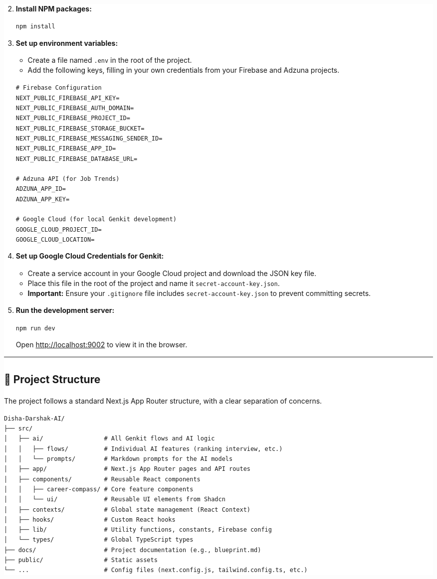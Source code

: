 2.  **Install NPM packages:**
    ```sh
    npm install
    ```

3.  **Set up environment variables:**
    -   Create a file named `.env` in the root of the project.
    -   Add the following keys, filling in your own credentials from your Firebase and Adzuna projects.
    ```env
    # Firebase Configuration
    NEXT_PUBLIC_FIREBASE_API_KEY=
    NEXT_PUBLIC_FIREBASE_AUTH_DOMAIN=
    NEXT_PUBLIC_FIREBASE_PROJECT_ID=
    NEXT_PUBLIC_FIREBASE_STORAGE_BUCKET=
    NEXT_PUBLIC_FIREBASE_MESSAGING_SENDER_ID=
    NEXT_PUBLIC_FIREBASE_APP_ID=
    NEXT_PUBLIC_FIREBASE_DATABASE_URL=

    # Adzuna API (for Job Trends)
    ADZUNA_APP_ID=
    ADZUNA_APP_KEY=

    # Google Cloud (for local Genkit development)
    GOOGLE_CLOUD_PROJECT_ID=
    GOOGLE_CLOUD_LOCATION=
    ```

4.  **Set up Google Cloud Credentials for Genkit:**
    -   Create a service account in your Google Cloud project and download the JSON key file.
    -   Place this file in the root of the project and name it `secret-account-key.json`.
    -   **Important:** Ensure your `.gitignore` file includes `secret-account-key.json` to prevent committing secrets.

5.  **Run the development server:**
    ```sh
    npm run dev
    ```
    Open [http://localhost:9002](http://localhost:9002) to view it in the browser.

---

## 📂 Project Structure

The project follows a standard Next.js App Router structure, with a clear separation of concerns.

```
Disha-Darshak-AI/
├── src/
│   ├── ai/                 # All Genkit flows and AI logic
│   │   ├── flows/          # Individual AI features (ranking interview, etc.)
│   │   └── prompts/        # Markdown prompts for the AI models
│   ├── app/                # Next.js App Router pages and API routes
│   ├── components/         # Reusable React components
│   │   ├── career-compass/ # Core feature components
│   │   └── ui/             # Reusable UI elements from Shadcn
│   ├── contexts/           # Global state management (React Context)
│   ├── hooks/              # Custom React hooks
│   ├── lib/                # Utility functions, constants, Firebase config
│   └── types/              # Global TypeScript types
├── docs/                   # Project documentation (e.g., blueprint.md)
├── public/                 # Static assets
└── ...                     # Config files (next.config.js, tailwind.config.ts, etc.)
```